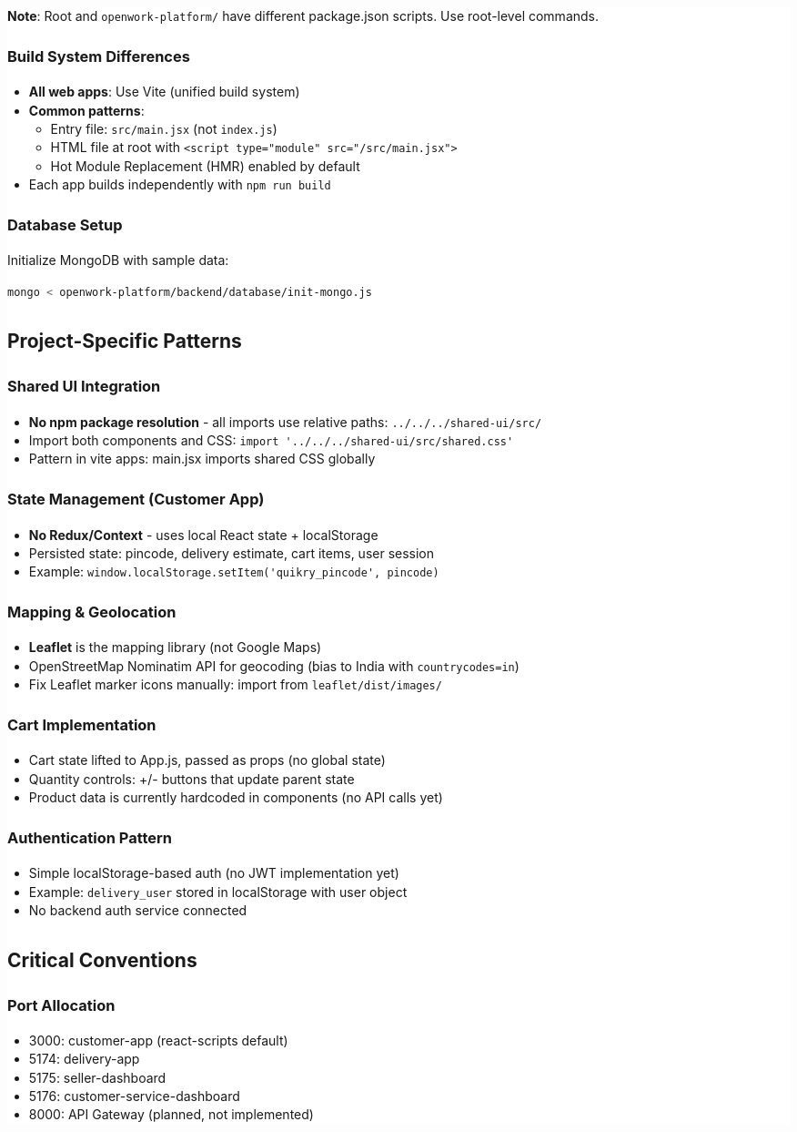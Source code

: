 **Note**: Root and `openwork-platform/` have different package.json scripts. Use root-level commands.

### Build System Differences
- **All web apps**: Use Vite (unified build system)
- **Common patterns**: 
  - Entry file: `src/main.jsx` (not `index.js`)
  - HTML file at root with `<script type="module" src="/src/main.jsx">`
  - Hot Module Replacement (HMR) enabled by default
- Each app builds independently with `npm run build`

### Database Setup
Initialize MongoDB with sample data:
```bash
mongo < openwork-platform/backend/database/init-mongo.js
```

## Project-Specific Patterns

### Shared UI Integration
- **No npm package resolution** - all imports use relative paths: `../../../shared-ui/src/`
- Import both components and CSS: `import '../../../shared-ui/src/shared.css'`
- Pattern in vite apps: main.jsx imports shared CSS globally

### State Management (Customer App)
- **No Redux/Context** - uses local React state + localStorage
- Persisted state: pincode, delivery estimate, cart items, user session
- Example: `window.localStorage.setItem('quikry_pincode', pincode)`

### Mapping & Geolocation
- **Leaflet** is the mapping library (not Google Maps)
- OpenStreetMap Nominatim API for geocoding (bias to India with `countrycodes=in`)
- Fix Leaflet marker icons manually: import from `leaflet/dist/images/`

### Cart Implementation
- Cart state lifted to App.js, passed as props (no global state)
- Quantity controls: +/- buttons that update parent state
- Product data is currently hardcoded in components (no API calls yet)

### Authentication Pattern
- Simple localStorage-based auth (no JWT implementation yet)
- Example: `delivery_user` stored in localStorage with user object
- No backend auth service connected

## Critical Conventions

### Port Allocation
- 3000: customer-app (react-scripts default)
- 5174: delivery-app
- 5175: seller-dashboard
- 5176: customer-service-dashboard
- 8000: API Gateway (planned, not implemented)
